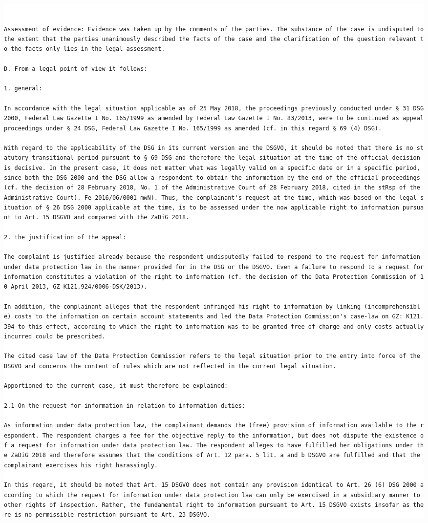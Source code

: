 ```
 

Assessment of evidence: Evidence was taken up by the comments of the parties. The substance of the case is undisputed to the extent that the parties unanimously described the facts of the case and the clarification of the question relevant to the facts only lies in the legal assessment.

D. From a legal point of view it follows:

1. general:

In accordance with the legal situation applicable as of 25 May 2018, the proceedings previously conducted under § 31 DSG 2000, Federal Law Gazette I No. 165/1999 as amended by Federal Law Gazette I No. 83/2013, were to be continued as appeal proceedings under § 24 DSG, Federal Law Gazette I No. 165/1999 as amended (cf. in this regard § 69 (4) DSG).

With regard to the applicability of the DSG in its current version and the DSGVO, it should be noted that there is no statutory transitional period pursuant to § 69 DSG and therefore the legal situation at the time of the official decision is decisive. In the present case, it does not matter what was legally valid on a specific date or in a specific period, since both the DSG 2000 and the DSG allow a respondent to obtain the information by the end of the official proceedings (cf. the decision of 28 February 2018, No. 1 of the Administrative Court of 28 February 2018, cited in the stRsp of the Administrative Court). Fe 2016/06/0001 mwN). Thus, the complainant's request at the time, which was based on the legal situation of § 26 DSG 2000 applicable at the time, is to be assessed under the now applicable right to information pursuant to Art. 15 DSGVO and compared with the ZaDiG 2018.

2. the justification of the appeal:

The complaint is justified already because the respondent undisputedly failed to respond to the request for information under data protection law in the manner provided for in the DSG or the DSGVO. Even a failure to respond to a request for information constitutes a violation of the right to information (cf. the decision of the Data Protection Commission of 10 April 2013, GZ K121.924/0006-DSK/2013).

In addition, the complainant alleges that the respondent infringed his right to information by linking (incomprehensible) costs to the information on certain account statements and led the Data Protection Commission's case-law on GZ: K121.394 to this effect, according to which the right to information was to be granted free of charge and only costs actually incurred could be prescribed.

The cited case law of the Data Protection Commission refers to the legal situation prior to the entry into force of the DSGVO and concerns the content of rules which are not reflected in the current legal situation.

Apportioned to the current case, it must therefore be explained:

2.1 On the request for information in relation to information duties:

As information under data protection law, the complainant demands the (free) provision of information available to the respondent. The respondent charges a fee for the objective reply to the information, but does not dispute the existence of a request for information under data protection law. The respondent alleges to have fulfilled her obligations under the ZaDiG 2018 and therefore assumes that the conditions of Art. 12 para. 5 lit. a and b DSGVO are fulfilled and that the complainant exercises his right harassingly.

In this regard, it should be noted that Art. 15 DSGVO does not contain any provision identical to Art. 26 (6) DSG 2000 according to which the request for information under data protection law can only be exercised in a subsidiary manner to other rights of inspection. Rather, the fundamental right to information pursuant to Art. 15 DSGVO exists insofar as there is no permissible restriction pursuant to Art. 23 DSGVO.

```